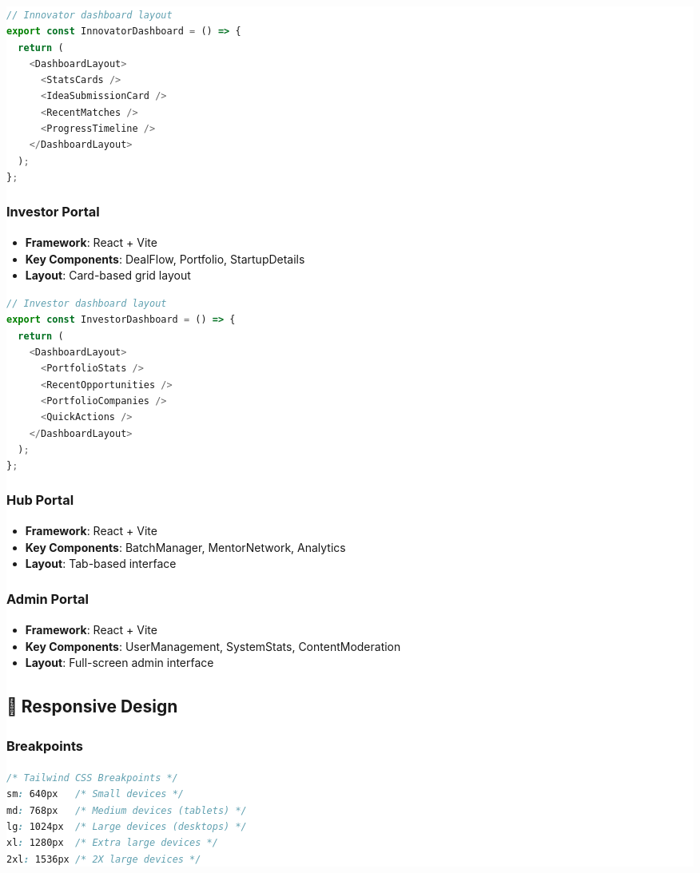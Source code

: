 ```typescript
// Innovator dashboard layout
export const InnovatorDashboard = () => {
  return (
    <DashboardLayout>
      <StatsCards />
      <IdeaSubmissionCard />
      <RecentMatches />
      <ProgressTimeline />
    </DashboardLayout>
  );
};
```

### Investor Portal
- **Framework**: React + Vite
- **Key Components**: DealFlow, Portfolio, StartupDetails
- **Layout**: Card-based grid layout

```typescript
// Investor dashboard layout
export const InvestorDashboard = () => {
  return (
    <DashboardLayout>
      <PortfolioStats />
      <RecentOpportunities />
      <PortfolioCompanies />
      <QuickActions />
    </DashboardLayout>
  );
};
```

### Hub Portal
- **Framework**: React + Vite
- **Key Components**: BatchManager, MentorNetwork, Analytics
- **Layout**: Tab-based interface

### Admin Portal
- **Framework**: React + Vite
- **Key Components**: UserManagement, SystemStats, ContentModeration
- **Layout**: Full-screen admin interface

## 🎯 Responsive Design

### Breakpoints
```css
/* Tailwind CSS Breakpoints */
sm: 640px   /* Small devices */
md: 768px   /* Medium devices (tablets) */
lg: 1024px  /* Large devices (desktops) */
xl: 1280px  /* Extra large devices */
2xl: 1536px /* 2X large devices */
```
